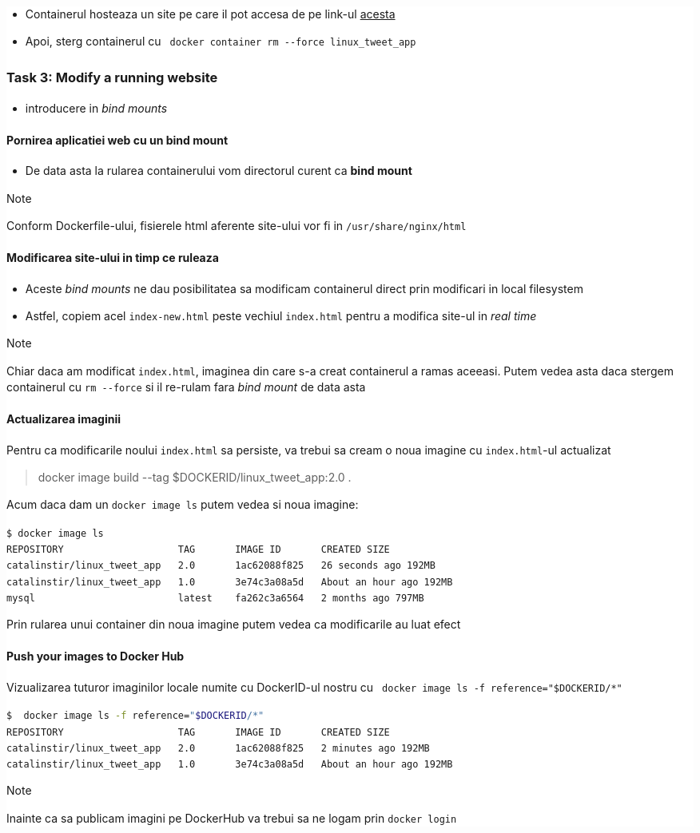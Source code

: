 - Containerul hosteaza un site pe care il pot accesa de pe link-ul [acesta](http://ip172-18-0-99-cvk1a7gl2o9000cp5ei0-80.direct.labs.play-with-docker.com)

- Apoi, sterg containerul cu ` docker container rm --force linux_tweet_app` 

### Task 3: Modify a running website

- introducere in _bind mounts_

#### Pornirea aplicatiei web cu un bind mount
- De data asta la rularea containerului vom directorul curent ca __bind mount__ 

> [!NOTE]
> Conform Dockerfile-ului, fisierele html aferente site-ului vor fi in `/usr/share/nginx/html`

#### Modificarea site-ului in timp ce ruleaza

- Aceste _bind mounts_ ne dau posibilitatea sa modificam containerul direct prin modificari in local filesystem

- Astfel, copiem acel `index-new.html` peste vechiul `index.html` pentru a modifica site-ul in _real time_

> [!NOTE]
> Chiar daca am modificat `index.html`, imaginea din care s-a creat containerul a ramas aceeasi. Putem vedea asta daca stergem containerul cu `rm --force` si il re-rulam fara _bind mount_ de data asta

#### Actualizarea imaginii

Pentru ca modificarile noului `index.html` sa persiste, va trebui sa cream o noua imagine cu `index.html`-ul actualizat

> docker image build --tag $DOCKERID/linux_tweet_app:2.0 .

Acum daca dam un `docker image ls` putem vedea si noua imagine:
```sh
$ docker image ls
REPOSITORY                    TAG       IMAGE ID       CREATED SIZE
catalinstir/linux_tweet_app   2.0       1ac62088f825   26 seconds ago 192MB
catalinstir/linux_tweet_app   1.0       3e74c3a08a5d   About an hour ago 192MB
mysql                         latest    fa262c3a6564   2 months ago 797MB
```

Prin rularea unui container din noua imagine putem vedea ca modificarile au luat efect

#### Push your images to Docker Hub
Vizualizarea tuturor imaginilor locale numite cu DockerID-ul nostru cu ` docker image ls -f reference="$DOCKERID/*"`
```sh
$  docker image ls -f reference="$DOCKERID/*"
REPOSITORY                    TAG       IMAGE ID       CREATED SIZE
catalinstir/linux_tweet_app   2.0       1ac62088f825   2 minutes ago 192MB
catalinstir/linux_tweet_app   1.0       3e74c3a08a5d   About an hour ago 192MB
```

> [!NOTE]
> Inainte ca sa publicam imagini pe DockerHub va trebui sa ne logam prin `docker login`
